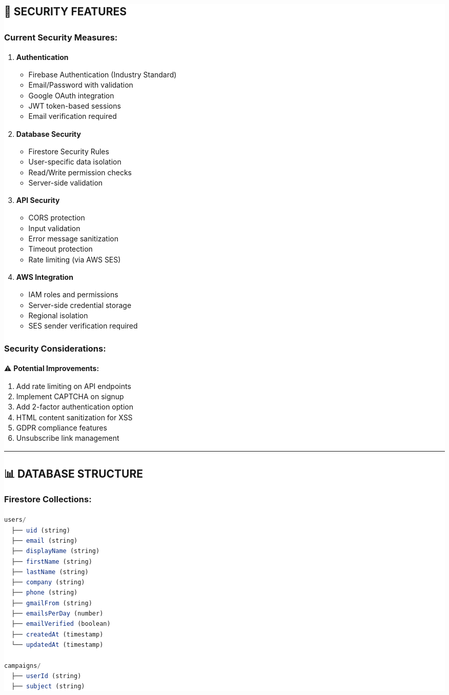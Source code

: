 
## 🔐 **SECURITY FEATURES**

### **Current Security Measures:**

1. **Authentication**
   - Firebase Authentication (Industry Standard)
   - Email/Password with validation
   - Google OAuth integration
   - JWT token-based sessions
   - Email verification required

2. **Database Security**
   - Firestore Security Rules
   - User-specific data isolation
   - Read/Write permission checks
   - Server-side validation

3. **API Security**
   - CORS protection
   - Input validation
   - Error message sanitization
   - Timeout protection
   - Rate limiting (via AWS SES)

4. **AWS Integration**
   - IAM roles and permissions
   - Server-side credential storage
   - Regional isolation
   - SES sender verification required

### **Security Considerations:**

⚠️ **Potential Improvements:**
1. Add rate limiting on API endpoints
2. Implement CAPTCHA on signup
3. Add 2-factor authentication option
4. HTML content sanitization for XSS
5. GDPR compliance features
6. Unsubscribe link management

---

## 📊 **DATABASE STRUCTURE**

### **Firestore Collections:**

```javascript
users/
  ├── uid (string)
  ├── email (string)
  ├── displayName (string)
  ├── firstName (string)
  ├── lastName (string)
  ├── company (string)
  ├── phone (string)
  ├── gmailFrom (string)
  ├── emailsPerDay (number)
  ├── emailVerified (boolean)
  ├── createdAt (timestamp)
  └── updatedAt (timestamp)

campaigns/
  ├── userId (string)
  ├── subject (string)
```